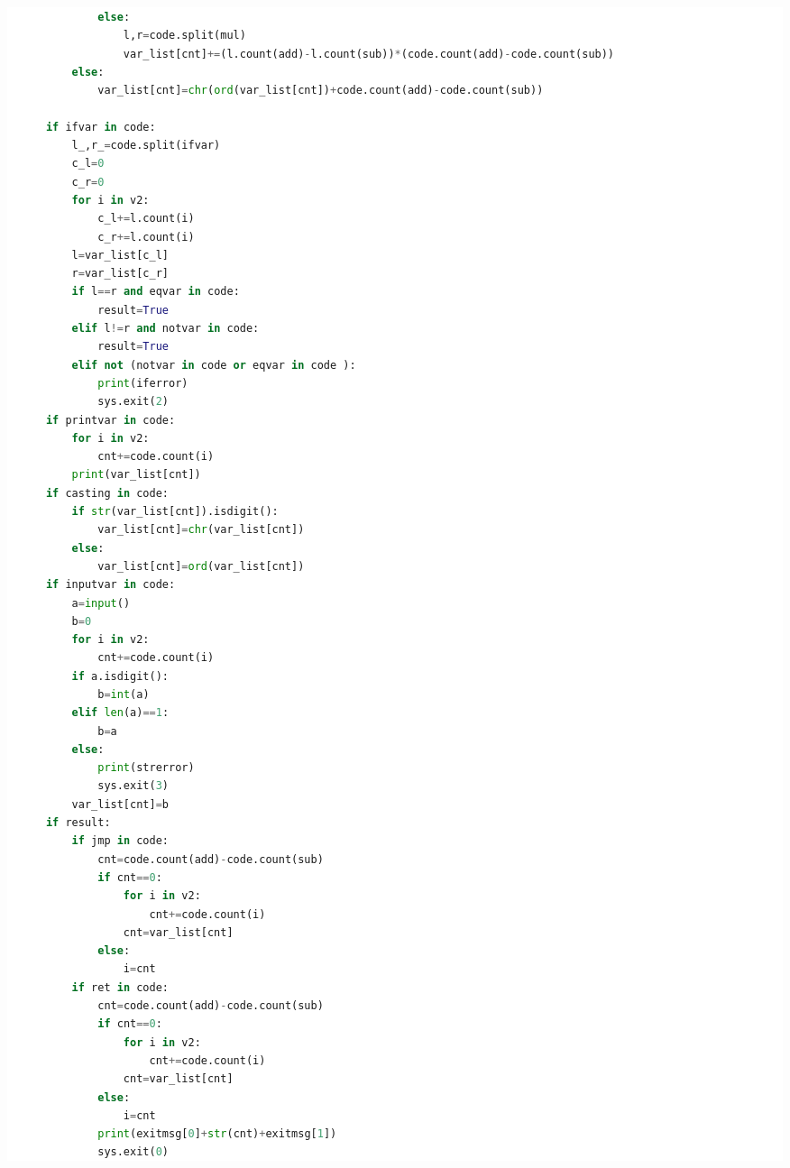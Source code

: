   ```python
                else:
                    l,r=code.split(mul)
                    var_list[cnt]+=(l.count(add)-l.count(sub))*(code.count(add)-code.count(sub))
            else:
                var_list[cnt]=chr(ord(var_list[cnt])+code.count(add)-code.count(sub))
            
        if ifvar in code:
            l_,r_=code.split(ifvar)
            c_l=0
            c_r=0
            for i in v2:
                c_l+=l.count(i)
                c_r+=l.count(i)
            l=var_list[c_l]
            r=var_list[c_r]
            if l==r and eqvar in code:
                result=True
            elif l!=r and notvar in code:
                result=True
            elif not (notvar in code or eqvar in code ):
                print(iferror)
                sys.exit(2)
        if printvar in code:
            for i in v2:
                cnt+=code.count(i)
            print(var_list[cnt])
        if casting in code:
            if str(var_list[cnt]).isdigit():
                var_list[cnt]=chr(var_list[cnt])
            else:
                var_list[cnt]=ord(var_list[cnt])
        if inputvar in code:
            a=input()
            b=0
            for i in v2:
                cnt+=code.count(i)
            if a.isdigit():
                b=int(a)
            elif len(a)==1:
                b=a
            else:
                print(strerror)
                sys.exit(3)
            var_list[cnt]=b
        if result:
            if jmp in code:
                cnt=code.count(add)-code.count(sub)
                if cnt==0:
                    for i in v2:
                        cnt+=code.count(i)
                    cnt=var_list[cnt]
                else:
                    i=cnt
            if ret in code:
                cnt=code.count(add)-code.count(sub)
                if cnt==0:
                    for i in v2:
                        cnt+=code.count(i)
                    cnt=var_list[cnt]
                else:
                    i=cnt
                print(exitmsg[0]+str(cnt)+exitmsg[1])
                sys.exit(0)
  ```